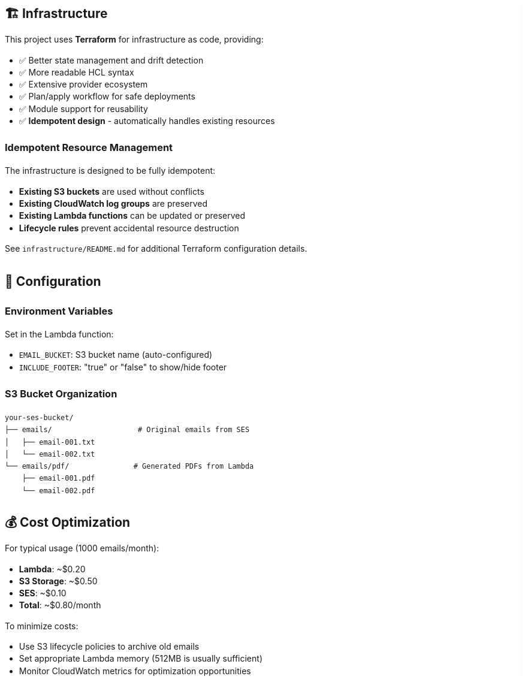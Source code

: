 ## 🏗️ Infrastructure

This project uses **Terraform** for infrastructure as code, providing:

- ✅ Better state management and drift detection
- ✅ More readable HCL syntax
- ✅ Extensive provider ecosystem
- ✅ Plan/apply workflow for safe deployments
- ✅ Module support for reusability
- ✅ **Idempotent design** - automatically handles existing resources

### Idempotent Resource Management

The infrastructure is designed to be fully idempotent:
- **Existing S3 buckets** are used without conflicts
- **Existing CloudWatch log groups** are preserved
- **Existing Lambda functions** can be updated or preserved
- **Lifecycle rules** prevent accidental resource destruction

See `infrastructure/README.md` for additional Terraform configuration details.

## 🔧 Configuration

### Environment Variables

Set in the Lambda function:
- `EMAIL_BUCKET`: S3 bucket name (auto-configured)
- `INCLUDE_FOOTER`: "true" or "false" to show/hide footer

### S3 Bucket Organization

```
your-ses-bucket/
├── emails/                    # Original emails from SES
│   ├── email-001.txt
│   └── email-002.txt
└── emails/pdf/               # Generated PDFs from Lambda
    ├── email-001.pdf
    └── email-002.pdf
```

## 💰 Cost Optimization

For typical usage (1000 emails/month):

- **Lambda**: ~$0.20
- **S3 Storage**: ~$0.50
- **SES**: ~$0.10
- **Total**: ~$0.80/month

To minimize costs:

- Use S3 lifecycle policies to archive old emails
- Set appropriate Lambda memory (512MB is usually sufficient)
- Monitor CloudWatch metrics for optimization opportunities
